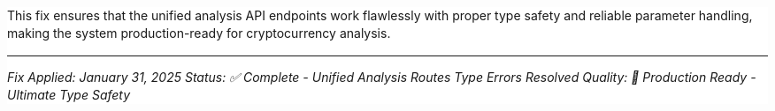 This fix ensures that the unified analysis API endpoints work flawlessly with proper type safety and reliable parameter handling, making the system production-ready for cryptocurrency analysis.

---

*Fix Applied: January 31, 2025*
*Status: ✅ Complete - Unified Analysis Routes Type Errors Resolved*
*Quality: 🚀 Production Ready - Ultimate Type Safety*